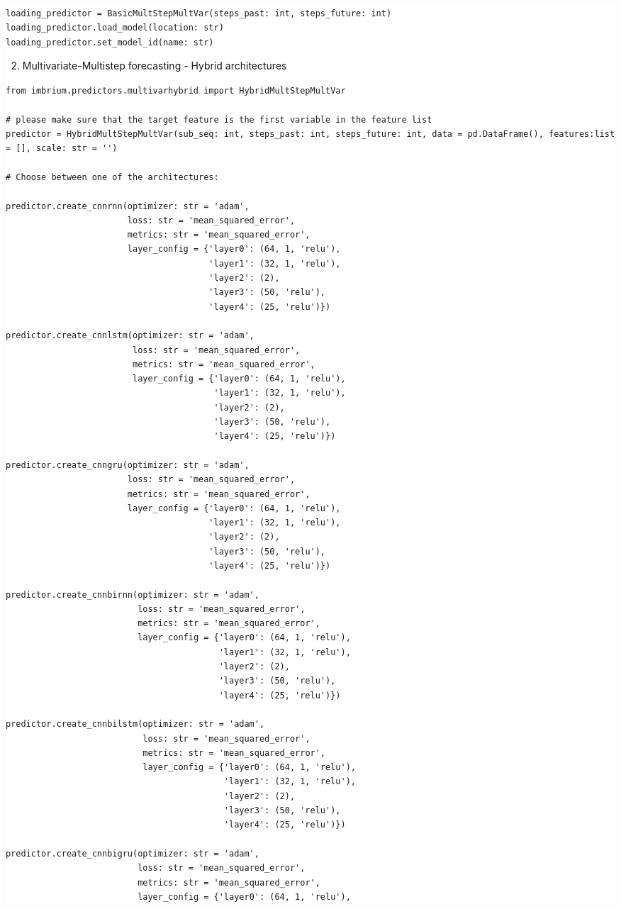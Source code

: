 ```python3
loading_predictor = BasicMultStepMultVar(steps_past: int, steps_future: int)
loading_predictor.load_model(location: str)
loading_predictor.set_model_id(name: str)
```
2. Multivariate-Multistep forecasting - Hybrid architectures

```python3
from imbrium.predictors.multivarhybrid import HybridMultStepMultVar

# please make sure that the target feature is the first variable in the feature list
predictor = HybridMultStepMultVar(sub_seq: int, steps_past: int, steps_future: int, data = pd.DataFrame(), features:list = [], scale: str = '')

# Choose between one of the architectures:

predictor.create_cnnrnn(optimizer: str = 'adam',
                        loss: str = 'mean_squared_error',
                        metrics: str = 'mean_squared_error',
                        layer_config = {'layer0': (64, 1, 'relu'),
                                        'layer1': (32, 1, 'relu'),
                                        'layer2': (2),
                                        'layer3': (50, 'relu'),
                                        'layer4': (25, 'relu')})

predictor.create_cnnlstm(optimizer: str = 'adam',
                         loss: str = 'mean_squared_error',
                         metrics: str = 'mean_squared_error',
                         layer_config = {'layer0': (64, 1, 'relu'),
                                         'layer1': (32, 1, 'relu'),
                                         'layer2': (2),
                                         'layer3': (50, 'relu'),
                                         'layer4': (25, 'relu')})

predictor.create_cnngru(optimizer: str = 'adam',
                        loss: str = 'mean_squared_error',
                        metrics: str = 'mean_squared_error',
                        layer_config = {'layer0': (64, 1, 'relu'),
                                        'layer1': (32, 1, 'relu'),
                                        'layer2': (2),
                                        'layer3': (50, 'relu'),
                                        'layer4': (25, 'relu')})

predictor.create_cnnbirnn(optimizer: str = 'adam',
                          loss: str = 'mean_squared_error',
                          metrics: str = 'mean_squared_error',
                          layer_config = {'layer0': (64, 1, 'relu'),
                                          'layer1': (32, 1, 'relu'),
                                          'layer2': (2),
                                          'layer3': (50, 'relu'),
                                          'layer4': (25, 'relu')})

predictor.create_cnnbilstm(optimizer: str = 'adam',
                           loss: str = 'mean_squared_error',
                           metrics: str = 'mean_squared_error',
                           layer_config = {'layer0': (64, 1, 'relu'),
                                           'layer1': (32, 1, 'relu'),
                                           'layer2': (2),
                                           'layer3': (50, 'relu'),
                                           'layer4': (25, 'relu')})

predictor.create_cnnbigru(optimizer: str = 'adam',
                          loss: str = 'mean_squared_error',
                          metrics: str = 'mean_squared_error',
                          layer_config = {'layer0': (64, 1, 'relu'),
```